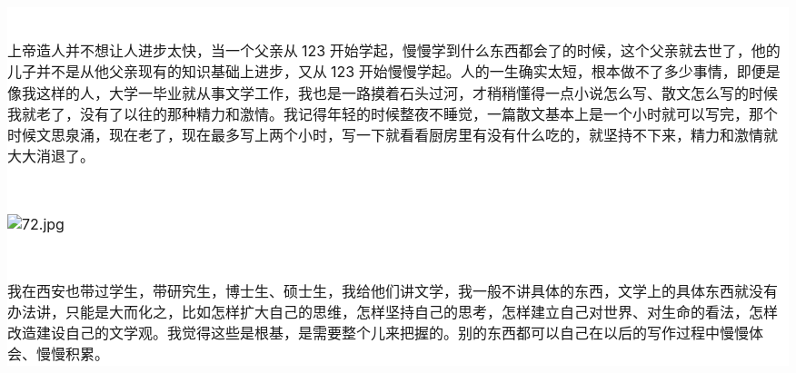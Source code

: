  </p>
 <p class="MsoNormal">
  <font size="3">
   <span lang="ZH-CN" style="font-family:宋体;mso-ascii-font-family:
Calibri;mso-ascii-theme-font:minor-latin;mso-fareast-font-family:宋体;mso-fareast-theme-font:
minor-fareast">
    <br/>
   </span>
  </font>
 </p>
 <p class="MsoNormal">
  <font size="3">
   <span lang="ZH-CN" style="font-family:宋体;mso-ascii-font-family:
Calibri;mso-ascii-theme-font:minor-latin;mso-fareast-font-family:宋体;mso-fareast-theme-font:
minor-fareast">
    上帝造人并不想让人进步太快，当一个父亲从
   </span>
   123
   <span lang="ZH-CN" style="font-family:
宋体;mso-ascii-font-family:Calibri;mso-ascii-theme-font:minor-latin;mso-fareast-font-family:
宋体;mso-fareast-theme-font:minor-fareast">
    开始学起，慢慢学到什么东西都会了的时候，这个父亲就去世了，他的儿子并不是从他父亲现有的知识基础上进步，又从
   </span>
   123
   <span lang="ZH-CN" style="font-family:宋体;mso-ascii-font-family:Calibri;mso-ascii-theme-font:
minor-latin;mso-fareast-font-family:宋体;mso-fareast-theme-font:minor-fareast">
    开始慢慢学起。人的一生确实太短，根本做不了多少事情，即便是像我这样的人，大学一毕业就从事文学工作，我也是一路摸着石头过河，才稍稍懂得一点小说怎么写、散文怎么写的时候我就老了，没有了以往的那种精力和激情。我记得年轻的时候整夜不睡觉，一篇散文基本上是一个小时就可以写完，那个时候文思泉涌，现在老了，现在最多写上两个小时，写一下就看看厨房里有没有什么吃的，就坚持不下来，精力和激情就大大消退了。
   </span>
   <o:p>
   </o:p>
  </font>
 </p>
 <p class="MsoNormal">
  <font size="3">
   <span lang="ZH-CN" style="font-family:宋体;mso-ascii-font-family:Calibri;mso-ascii-theme-font:
minor-latin;mso-fareast-font-family:宋体;mso-fareast-theme-font:minor-fareast">
    <br/>
   </span>
  </font>
 </p>
 <p class="MsoNormal">
  <font size="3">
   <img alt="72.jpg" border="0" height="530" src="http://mjlsh.usc.cuhk.edu.hk/medias/contents/3770/72.jpg" width="360"/>
   <o:p>
   </o:p>
  </font>
 </p>
 <p class="MsoNormal">
  <font size="3">
   <br/>
  </font>
 </p>
 <p class="MsoNormal">
  <font size="3">
   <span lang="ZH-CN" style="font-family:宋体;mso-ascii-font-family:
Calibri;mso-ascii-theme-font:minor-latin;mso-fareast-font-family:宋体;mso-fareast-theme-font:
minor-fareast">
    我在西安也带过学生，带研究生，博士生、硕士生，我给他们讲文学，我一般不讲具体的东西，文学上的具体东西就没有办法讲，只能是大而化之，比如怎样扩大自己的思维，怎样坚持自己的思考，怎样建立自己对世界、对生命的看法，怎样改造建设自己的文学观。我觉得这些是根基，是需要整个儿来把握的。别的东西都可以自己在以后的写作过程中慢慢体会、慢慢积累。
   </span>
   <o:p>
   </o:p>